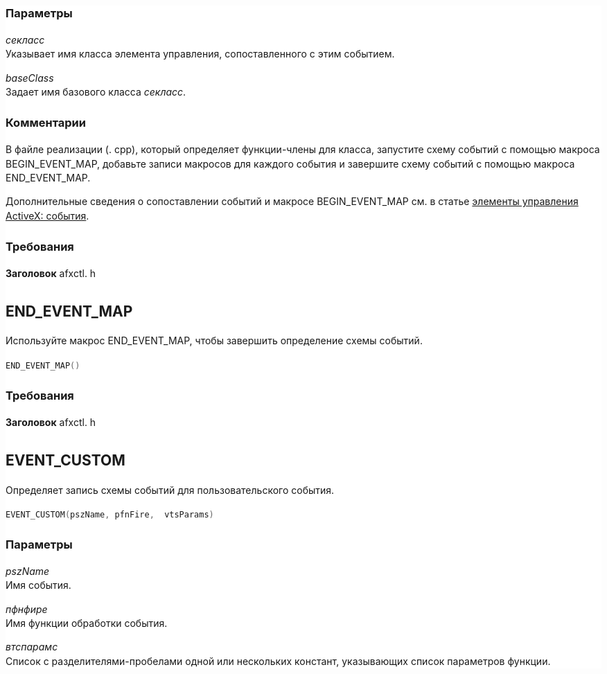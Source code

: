 ### <a name="parameters"></a>Параметры

*секласс*<br/>
Указывает имя класса элемента управления, сопоставленного с этим событием.

*baseClass*<br/>
Задает имя базового класса *секласс*.

### <a name="remarks"></a>Комментарии

В файле реализации (. cpp), который определяет функции-члены для класса, запустите схему событий с помощью макроса BEGIN_EVENT_MAP, добавьте записи макросов для каждого события и завершите схему событий с помощью макроса END_EVENT_MAP.

Дополнительные сведения о сопоставлении событий и макросе BEGIN_EVENT_MAP см. в статье [элементы управления ActiveX: события](../../mfc/mfc-activex-controls-events.md).

### <a name="requirements"></a>Требования

**Заголовок** afxctl. h

## <a name="end_event_map"></a><a name="end_event_map"></a> END_EVENT_MAP

Используйте макрос END_EVENT_MAP, чтобы завершить определение схемы событий.

```cpp
END_EVENT_MAP()
```

### <a name="requirements"></a>Требования

**Заголовок** afxctl. h

## <a name="event_custom"></a><a name="event_custom"></a> EVENT_CUSTOM

Определяет запись схемы событий для пользовательского события.

```cpp
EVENT_CUSTOM(pszName, pfnFire,  vtsParams)
```

### <a name="parameters"></a>Параметры

*pszName*<br/>
Имя события.

*пфнфире*<br/>
Имя функции обработки события.

*втспарамс*<br/>
Список с разделителями-пробелами одной или нескольких констант, указывающих список параметров функции.
